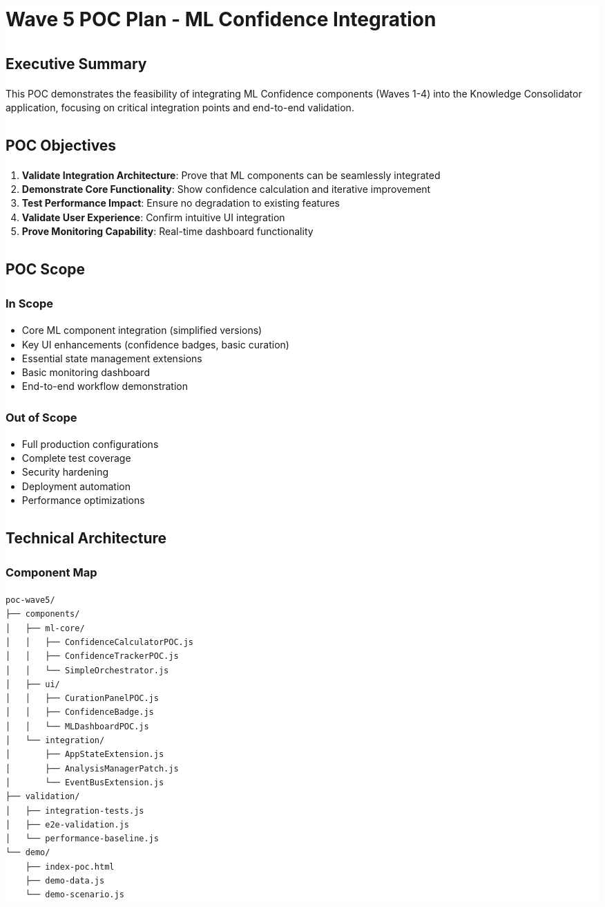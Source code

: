 # Wave 5 POC Plan - ML Confidence Integration

## Executive Summary

This POC demonstrates the feasibility of integrating ML Confidence components (Waves 1-4) into the Knowledge Consolidator application, focusing on critical integration points and end-to-end validation.

## POC Objectives

1. **Validate Integration Architecture**: Prove that ML components can be seamlessly integrated
2. **Demonstrate Core Functionality**: Show confidence calculation and iterative improvement
3. **Test Performance Impact**: Ensure no degradation to existing features
4. **Validate User Experience**: Confirm intuitive UI integration
5. **Prove Monitoring Capability**: Real-time dashboard functionality

## POC Scope

### In Scope
- Core ML component integration (simplified versions)
- Key UI enhancements (confidence badges, basic curation)
- Essential state management extensions
- Basic monitoring dashboard
- End-to-end workflow demonstration

### Out of Scope
- Full production configurations
- Complete test coverage
- Security hardening
- Deployment automation
- Performance optimizations

## Technical Architecture

### Component Map
```
poc-wave5/
├── components/
│   ├── ml-core/
│   │   ├── ConfidenceCalculatorPOC.js
│   │   ├── ConfidenceTrackerPOC.js
│   │   └── SimpleOrchestrator.js
│   ├── ui/
│   │   ├── CurationPanelPOC.js
│   │   ├── ConfidenceBadge.js
│   │   └── MLDashboardPOC.js
│   └── integration/
│       ├── AppStateExtension.js
│       ├── AnalysisManagerPatch.js
│       └── EventBusExtension.js
├── validation/
│   ├── integration-tests.js
│   ├── e2e-validation.js
│   └── performance-baseline.js
└── demo/
    ├── index-poc.html
    ├── demo-data.js
    └── demo-scenario.js
```
